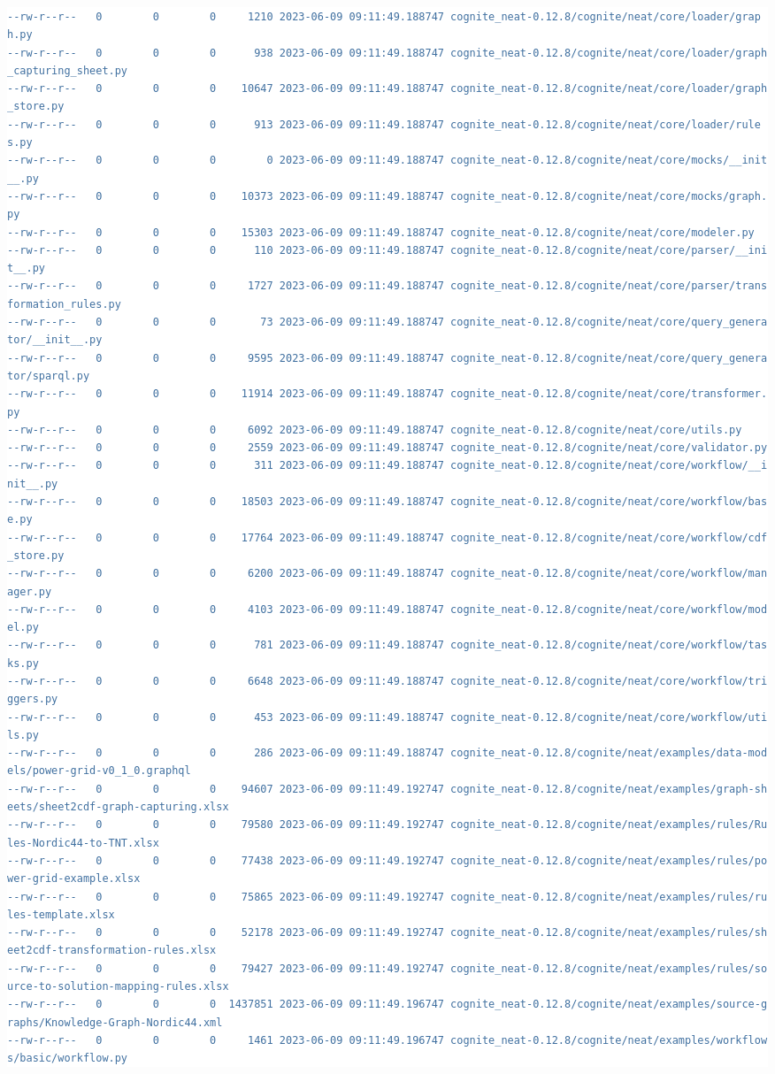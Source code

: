 ```diff
--rw-r--r--   0        0        0     1210 2023-06-09 09:11:49.188747 cognite_neat-0.12.8/cognite/neat/core/loader/graph.py
--rw-r--r--   0        0        0      938 2023-06-09 09:11:49.188747 cognite_neat-0.12.8/cognite/neat/core/loader/graph_capturing_sheet.py
--rw-r--r--   0        0        0    10647 2023-06-09 09:11:49.188747 cognite_neat-0.12.8/cognite/neat/core/loader/graph_store.py
--rw-r--r--   0        0        0      913 2023-06-09 09:11:49.188747 cognite_neat-0.12.8/cognite/neat/core/loader/rules.py
--rw-r--r--   0        0        0        0 2023-06-09 09:11:49.188747 cognite_neat-0.12.8/cognite/neat/core/mocks/__init__.py
--rw-r--r--   0        0        0    10373 2023-06-09 09:11:49.188747 cognite_neat-0.12.8/cognite/neat/core/mocks/graph.py
--rw-r--r--   0        0        0    15303 2023-06-09 09:11:49.188747 cognite_neat-0.12.8/cognite/neat/core/modeler.py
--rw-r--r--   0        0        0      110 2023-06-09 09:11:49.188747 cognite_neat-0.12.8/cognite/neat/core/parser/__init__.py
--rw-r--r--   0        0        0     1727 2023-06-09 09:11:49.188747 cognite_neat-0.12.8/cognite/neat/core/parser/transformation_rules.py
--rw-r--r--   0        0        0       73 2023-06-09 09:11:49.188747 cognite_neat-0.12.8/cognite/neat/core/query_generator/__init__.py
--rw-r--r--   0        0        0     9595 2023-06-09 09:11:49.188747 cognite_neat-0.12.8/cognite/neat/core/query_generator/sparql.py
--rw-r--r--   0        0        0    11914 2023-06-09 09:11:49.188747 cognite_neat-0.12.8/cognite/neat/core/transformer.py
--rw-r--r--   0        0        0     6092 2023-06-09 09:11:49.188747 cognite_neat-0.12.8/cognite/neat/core/utils.py
--rw-r--r--   0        0        0     2559 2023-06-09 09:11:49.188747 cognite_neat-0.12.8/cognite/neat/core/validator.py
--rw-r--r--   0        0        0      311 2023-06-09 09:11:49.188747 cognite_neat-0.12.8/cognite/neat/core/workflow/__init__.py
--rw-r--r--   0        0        0    18503 2023-06-09 09:11:49.188747 cognite_neat-0.12.8/cognite/neat/core/workflow/base.py
--rw-r--r--   0        0        0    17764 2023-06-09 09:11:49.188747 cognite_neat-0.12.8/cognite/neat/core/workflow/cdf_store.py
--rw-r--r--   0        0        0     6200 2023-06-09 09:11:49.188747 cognite_neat-0.12.8/cognite/neat/core/workflow/manager.py
--rw-r--r--   0        0        0     4103 2023-06-09 09:11:49.188747 cognite_neat-0.12.8/cognite/neat/core/workflow/model.py
--rw-r--r--   0        0        0      781 2023-06-09 09:11:49.188747 cognite_neat-0.12.8/cognite/neat/core/workflow/tasks.py
--rw-r--r--   0        0        0     6648 2023-06-09 09:11:49.188747 cognite_neat-0.12.8/cognite/neat/core/workflow/triggers.py
--rw-r--r--   0        0        0      453 2023-06-09 09:11:49.188747 cognite_neat-0.12.8/cognite/neat/core/workflow/utils.py
--rw-r--r--   0        0        0      286 2023-06-09 09:11:49.188747 cognite_neat-0.12.8/cognite/neat/examples/data-models/power-grid-v0_1_0.graphql
--rw-r--r--   0        0        0    94607 2023-06-09 09:11:49.192747 cognite_neat-0.12.8/cognite/neat/examples/graph-sheets/sheet2cdf-graph-capturing.xlsx
--rw-r--r--   0        0        0    79580 2023-06-09 09:11:49.192747 cognite_neat-0.12.8/cognite/neat/examples/rules/Rules-Nordic44-to-TNT.xlsx
--rw-r--r--   0        0        0    77438 2023-06-09 09:11:49.192747 cognite_neat-0.12.8/cognite/neat/examples/rules/power-grid-example.xlsx
--rw-r--r--   0        0        0    75865 2023-06-09 09:11:49.192747 cognite_neat-0.12.8/cognite/neat/examples/rules/rules-template.xlsx
--rw-r--r--   0        0        0    52178 2023-06-09 09:11:49.192747 cognite_neat-0.12.8/cognite/neat/examples/rules/sheet2cdf-transformation-rules.xlsx
--rw-r--r--   0        0        0    79427 2023-06-09 09:11:49.192747 cognite_neat-0.12.8/cognite/neat/examples/rules/source-to-solution-mapping-rules.xlsx
--rw-r--r--   0        0        0  1437851 2023-06-09 09:11:49.196747 cognite_neat-0.12.8/cognite/neat/examples/source-graphs/Knowledge-Graph-Nordic44.xml
--rw-r--r--   0        0        0     1461 2023-06-09 09:11:49.196747 cognite_neat-0.12.8/cognite/neat/examples/workflows/basic/workflow.py
```